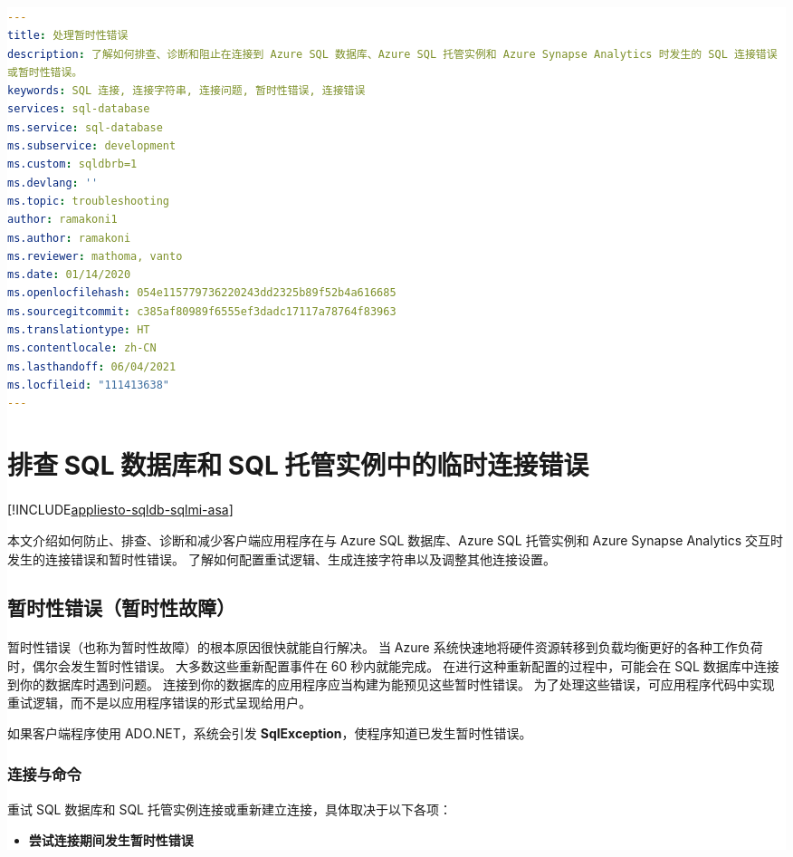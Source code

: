 ```yaml
---
title: 处理暂时性错误
description: 了解如何排查、诊断和阻止在连接到 Azure SQL 数据库、Azure SQL 托管实例和 Azure Synapse Analytics 时发生的 SQL 连接错误或暂时性错误。
keywords: SQL 连接, 连接字符串, 连接问题, 暂时性错误, 连接错误
services: sql-database
ms.service: sql-database
ms.subservice: development
ms.custom: sqldbrb=1
ms.devlang: ''
ms.topic: troubleshooting
author: ramakoni1
ms.author: ramakoni
ms.reviewer: mathoma, vanto
ms.date: 01/14/2020
ms.openlocfilehash: 054e115779736220243dd2325b89f52b4a616685
ms.sourcegitcommit: c385af80989f6555ef3dadc17117a78764f83963
ms.translationtype: HT
ms.contentlocale: zh-CN
ms.lasthandoff: 06/04/2021
ms.locfileid: "111413638"
---
```

# <a name="troubleshoot-transient-connection-errors-in-sql-database-and-sql-managed-instance"></a>排查 SQL 数据库和 SQL 托管实例中的临时连接错误

[!INCLUDE[appliesto-sqldb-sqlmi-asa](../includes/appliesto-sqldb-sqlmi-asa.md)]

本文介绍如何防止、排查、诊断和减少客户端应用程序在与 Azure SQL 数据库、Azure SQL 托管实例和 Azure Synapse Analytics 交互时发生的连接错误和暂时性错误。 了解如何配置重试逻辑、生成连接字符串以及调整其他连接设置。

<a id="i-transient-faults" name="i-transient-faults"></a>

## <a name="transient-errors-transient-faults"></a>暂时性错误（暂时性故障）

暂时性错误（也称为暂时性故障）的根本原因很快就能自行解决。 当 Azure 系统快速地将硬件资源转移到负载均衡更好的各种工作负荷时，偶尔会发生暂时性错误。 大多数这些重新配置事件在 60 秒内就能完成。 在进行这种重新配置的过程中，可能会在 SQL 数据库中连接到你的数据库时遇到问题。 连接到你的数据库的应用程序应当构建为能预见这些暂时性错误。 为了处理这些错误，可应用程序代码中实现重试逻辑，而不是以应用程序错误的形式呈现给用户。

如果客户端程序使用 ADO.NET，系统会引发 **SqlException**，使程序知道已发生暂时性错误。

<a id="connection-versus-command" name="connection-versus-command"></a>

### <a name="connection-vs-command"></a>连接与命令

重试 SQL 数据库和 SQL 托管实例连接或重新建立连接，具体取决于以下各项：

- **尝试连接期间发生暂时性错误**
